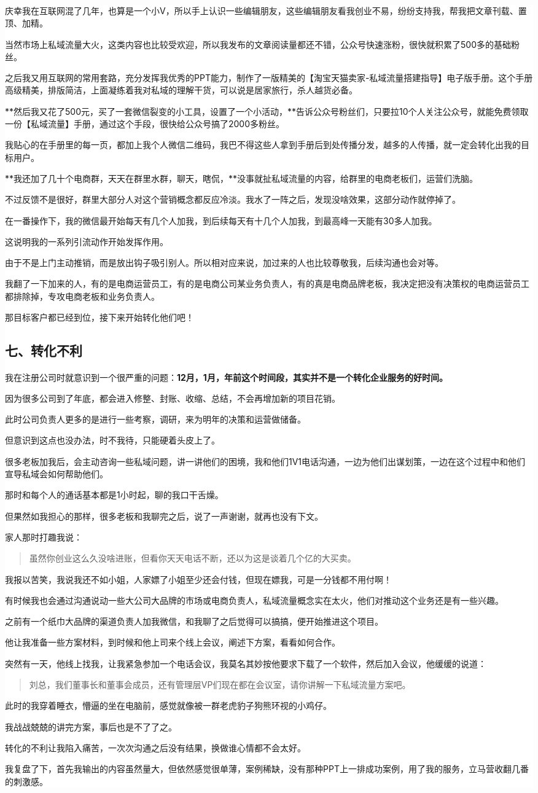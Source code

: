 庆幸我在互联网混了几年，也算是一个小V，所以手上认识一些编辑朋友，这些编辑朋友看我创业不易，纷纷支持我，帮我把文章刊载、置顶、加精。

当然市场上私域流量大火，这类内容也比较受欢迎，所以我发布的文章阅读量都还不错，公众号快速涨粉，很快就积累了500多的基础粉丝。

之后我又用互联网的常用套路，充分发挥我优秀的PPT能力，制作了一版精美的【淘宝天猫卖家-私域流量搭建指导】电子版手册。这个手册高级精美，排版简洁，上面凝练着我对私域的理解干货，可以说是居家旅行，杀人越货必备。

**然后我又花了500元，买了一套微信裂变的小工具，设置了一个小活动，**告诉公众号粉丝们，只要拉10个人关注公众号，就能免费领取一份【私域流量】手册，通过这个手段，很快给公众号搞了2000多粉丝。

我贴心的在手册里的每一页，都加上我个人微信二维码，我巴不得这些人拿到手册后到处传播分发，越多的人传播，就一定会转化出我的目标用户。

**我还加了几十个电商群，天天在群里水群，聊天，瞎侃，**没事就扯私域流量的内容，给群里的电商老板们，运营们洗脑。

不过反馈不是很好，群里大部分人对这个营销概念都反应冷淡。我水了一阵之后，发现没啥效果，这部分动作就停掉了。

在一番操作下，我的微信最开始每天有几个人加我，到后续每天有十几个人加我，到最高峰一天能有30多人加我。

这说明我的一系列引流动作开始发挥作用。

由于不是上门主动推销，而是放出钩子吸引别人。所以相对应来说，加过来的人也比较尊敬我，后续沟通也会对等。

我翻了一下加来的人，有的是电商运营员工，有的是电商公司某业务负责人，有的真是电商品牌老板，我决定把没有决策权的电商运营员工都排除掉，专攻电商老板和业务负责人。

那目标客户都已经到位，接下来开始转化他们吧！

## 七、转化不利

我在注册公司时就意识到一个很严重的问题：**12月，1月，年前这个时间段，其实并不是一个转化企业服务的好时间。**

因为很多公司到了年底，都会进入修整、封账、收缩、总结，不会再增加新的项目花销。

此时公司负责人更多的是进行一些考察，调研，来为明年的决策和运营做储备。

但意识到这点也没办法，时不我待，只能硬着头皮上了。

很多老板加我后，会主动咨询一些私域问题，讲一讲他们的困境，我和他们1V1电话沟通，一边为他们出谋划策，一边在这个过程中和他们宣导私域会如何帮助他们。

那时和每个人的通话基本都是1小时起，聊的我口干舌燥。

但果然如我担心的那样，很多老板和我聊完之后，说了一声谢谢，就再也没有下文。

家人那时打趣我说：

> 虽然你创业这么久没啥进账，但看你天天电话不断，还以为这是谈着几个亿的大买卖。

我报以苦笑，我说我还不如小姐，人家嫖了小姐至少还会付钱，但现在嫖我，可是一分钱都不用付啊！

有时候我也会通过沟通说动一些大公司大品牌的市场或电商负责人，私域流量概念实在太火，他们对推动这个业务还是有一些兴趣。

之前有一个纸巾大品牌的渠道负责人加我微信，和我聊了之后觉得可以搞搞，便开始推进这个项目。

他让我准备一些方案材料，到时候和他上司来个线上会议，阐述下方案，看看如何合作。

突然有一天，他线上找我，让我紧急参加一个电话会议，我莫名其妙按他要求下载了一个软件，然后加入会议，他缓缓的说道：

> 刘总，我们董事长和董事会成员，还有管理层VP们现在都在会议室，请你讲解一下私域流量方案吧。

此时的我穿着睡衣，懵逼的坐在电脑前，感觉就像被一群老虎豹子狗熊环视的小鸡仔。

我战战兢兢的讲完方案，事后也是不了了之。

转化的不利让我陷入痛苦，一次次沟通之后没有结果，换做谁心情都不会太好。

我复盘了下，首先我输出的内容虽然量大，但依然感觉很单薄，案例稀缺，没有那种PPT上一排成功案例，用了我的服务，立马营收翻几番的刺激感。
